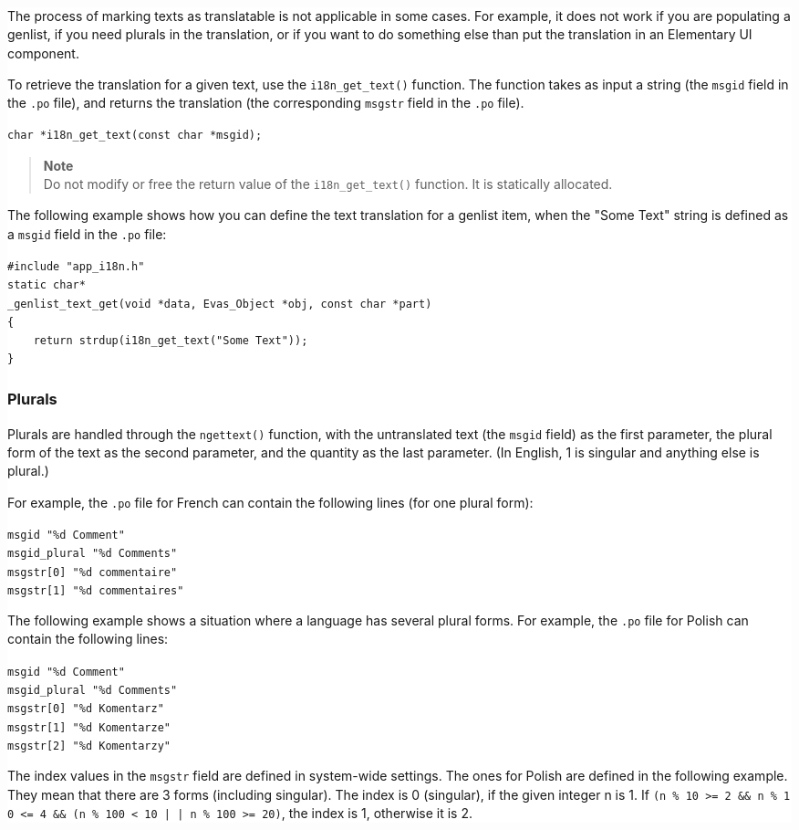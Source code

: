 The process of marking texts as translatable is not applicable in some cases. For example, it does not work if you are populating a genlist, if you need plurals in the translation, or if you want to do something else than put the translation in an Elementary UI component.

To retrieve the translation for a given text, use the `i18n_get_text()` function. The function takes as input a string (the `msgid` field in the `.po` file), and returns the translation (the corresponding `msgstr` field in the `.po` file).

```
char *i18n_get_text(const char *msgid);
```

> **Note**  
> Do not modify or free the return value of the `i18n_get_text()` function. It is statically allocated.

The following example shows how you can define the text translation for a genlist item, when the "Some Text" string is defined as a `msgid` field in the `.po` file:

```
#include "app_i18n.h"
static char*
_genlist_text_get(void *data, Evas_Object *obj, const char *part)
{
    return strdup(i18n_get_text("Some Text"));
}
```

### Plurals

Plurals are handled through the `ngettext()` function, with the untranslated text (the `msgid` field) as the first parameter, the plural form of the text as the second parameter, and the quantity as the last parameter. (In English, 1 is singular and anything else is plural.)

For example, the `.po` file for French can contain the following lines (for one plural form):

```
msgid "%d Comment"
msgid_plural "%d Comments"
msgstr[0] "%d commentaire"
msgstr[1] "%d commentaires"
```

The following example shows a situation where a language has several plural forms. For example, the `.po` file for Polish can contain the following lines:

```
msgid "%d Comment"
msgid_plural "%d Comments"
msgstr[0] "%d Komentarz"
msgstr[1] "%d Komentarze"
msgstr[2] "%d Komentarzy"
```

The index values in the `msgstr` field are defined in system-wide settings. The ones for Polish are defined in the following example. They mean that there are 3 forms (including singular). The index is 0 (singular), if the given integer n is 1. If `(n % 10 >= 2 && n % 10 <= 4 && (n % 100 < 10 | | n % 100 >= 20)`, the index is 1, otherwise it is 2.
